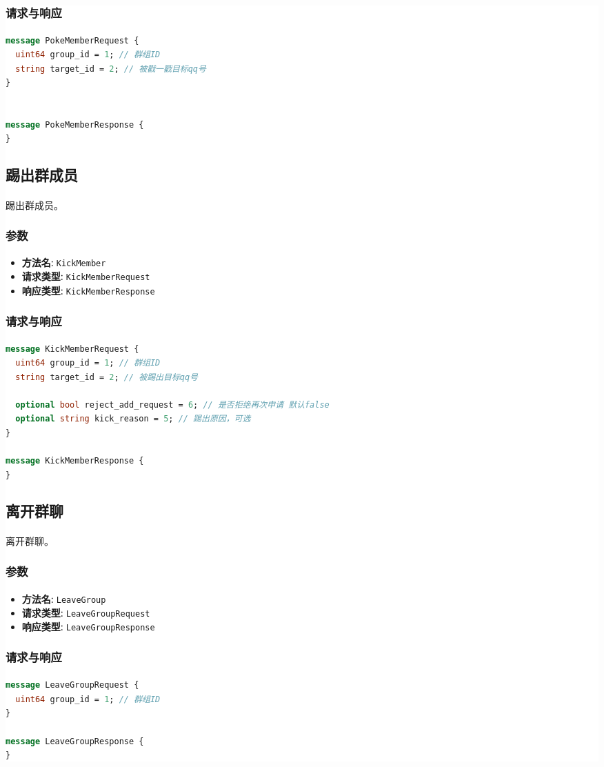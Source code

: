 ### 请求与响应

```protobuf
message PokeMemberRequest {
  uint64 group_id = 1; // 群组ID
  string target_id = 2; // 被戳一戳目标qq号
}


message PokeMemberResponse {
}
```

## 踢出群成员

踢出群成员。

### 参数

- **方法名**: `KickMember`
- **请求类型**: `KickMemberRequest`
- **响应类型**: `KickMemberResponse`

### 请求与响应

```protobuf
message KickMemberRequest {
  uint64 group_id = 1; // 群组ID
  string target_id = 2; // 被踢出目标qq号
  
  optional bool reject_add_request = 6; // 是否拒绝再次申请 默认false
  optional string kick_reason = 5; // 踢出原因，可选
}

message KickMemberResponse {
}
```

## 离开群聊

离开群聊。

### 参数

- **方法名**: `LeaveGroup`
- **请求类型**: `LeaveGroupRequest`
- **响应类型**: `LeaveGroupResponse`

### 请求与响应

```protobuf
message LeaveGroupRequest {
  uint64 group_id = 1; // 群组ID
}

message LeaveGroupResponse {
}
```
